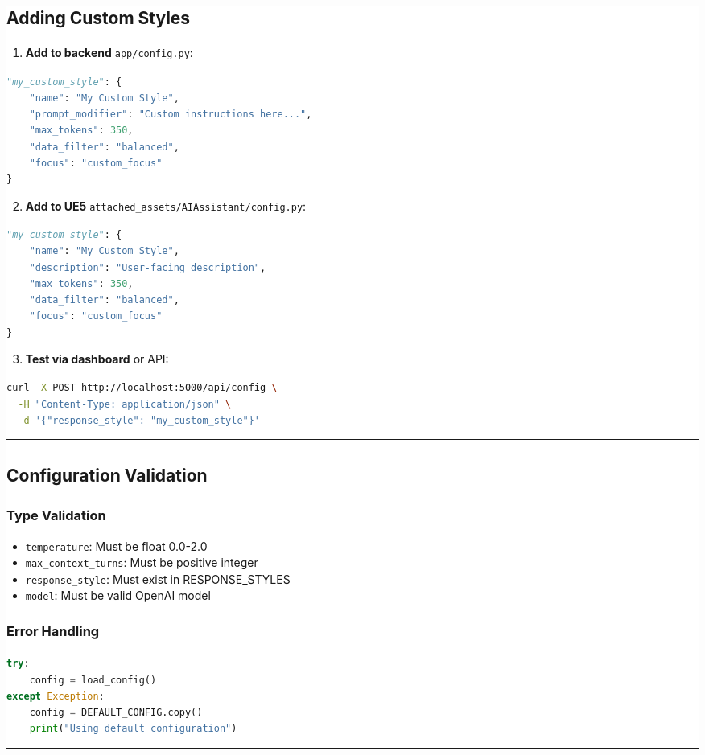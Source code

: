 
## Adding Custom Styles

1. **Add to backend** `app/config.py`:
```python
"my_custom_style": {
    "name": "My Custom Style",
    "prompt_modifier": "Custom instructions here...",
    "max_tokens": 350,
    "data_filter": "balanced",
    "focus": "custom_focus"
}
```

2. **Add to UE5** `attached_assets/AIAssistant/config.py`:
```python
"my_custom_style": {
    "name": "My Custom Style",
    "description": "User-facing description",
    "max_tokens": 350,
    "data_filter": "balanced",
    "focus": "custom_focus"
}
```

3. **Test via dashboard** or API:
```bash
curl -X POST http://localhost:5000/api/config \
  -H "Content-Type: application/json" \
  -d '{"response_style": "my_custom_style"}'
```

---

## Configuration Validation

### Type Validation
- `temperature`: Must be float 0.0-2.0
- `max_context_turns`: Must be positive integer
- `response_style`: Must exist in RESPONSE_STYLES
- `model`: Must be valid OpenAI model

### Error Handling
```python
try:
    config = load_config()
except Exception:
    config = DEFAULT_CONFIG.copy()
    print("Using default configuration")
```

---
